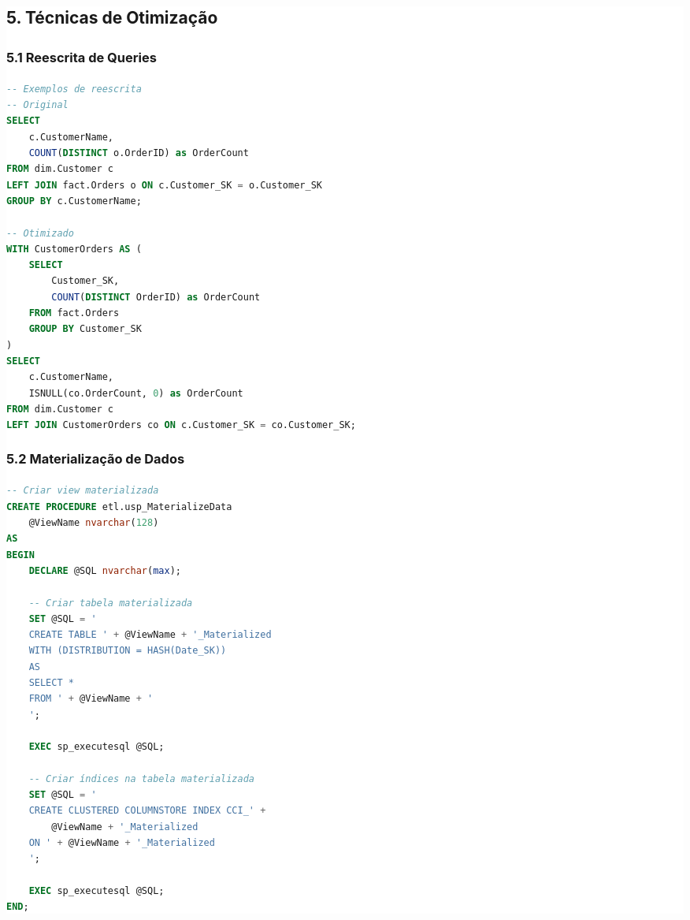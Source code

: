 ## 5. Técnicas de Otimização

### 5.1 Reescrita de Queries
```sql
-- Exemplos de reescrita
-- Original
SELECT 
    c.CustomerName,
    COUNT(DISTINCT o.OrderID) as OrderCount
FROM dim.Customer c
LEFT JOIN fact.Orders o ON c.Customer_SK = o.Customer_SK
GROUP BY c.CustomerName;

-- Otimizado
WITH CustomerOrders AS (
    SELECT 
        Customer_SK,
        COUNT(DISTINCT OrderID) as OrderCount
    FROM fact.Orders
    GROUP BY Customer_SK
)
SELECT 
    c.CustomerName,
    ISNULL(co.OrderCount, 0) as OrderCount
FROM dim.Customer c
LEFT JOIN CustomerOrders co ON c.Customer_SK = co.Customer_SK;
```

### 5.2 Materialização de Dados
```sql
-- Criar view materializada
CREATE PROCEDURE etl.usp_MaterializeData
    @ViewName nvarchar(128)
AS
BEGIN
    DECLARE @SQL nvarchar(max);
    
    -- Criar tabela materializada
    SET @SQL = '
    CREATE TABLE ' + @ViewName + '_Materialized
    WITH (DISTRIBUTION = HASH(Date_SK))
    AS
    SELECT *
    FROM ' + @ViewName + '
    ';
    
    EXEC sp_executesql @SQL;

    -- Criar índices na tabela materializada
    SET @SQL = '
    CREATE CLUSTERED COLUMNSTORE INDEX CCI_' + 
        @ViewName + '_Materialized
    ON ' + @ViewName + '_Materialized
    ';
    
    EXEC sp_executesql @SQL;
END;
```
